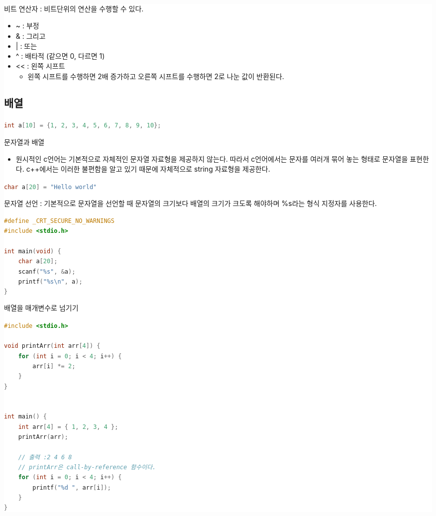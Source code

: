 비트 연산자 : 비트단위의 연산을 수행할 수 있다.
- ~ : 부정
- & : 그리고
- | : 또는
- ^ : 배타적 (같으면 0, 다르면 1)
- << : 왼쪽 시프트
  - 왼쪽 시프트를 수행하면 2배 증가하고 오른쪽 시프트를 수행하면 2로 나눈 값이 반환된다. 

## 배열
```c
int a[10] = {1, 2, 3, 4, 5, 6, 7, 8, 9, 10};
```

문자열과 배열
- 원시적인 c언어는 기본적으로 자체적인 문자열 자료형을 제공하지 않는다. 따라서 c언어에서는 문자를 여러개 묶어 놓는 형태로 문자열을 표현한다. c++에서는 이러한 불편함을 알고 있기 때문에 자체적으로 string 자료형을 제공한다. 

```c
char a[20] = "Hello world"
```

문자열 선언 : 기본적으로 문자열을 선언할 때 문자열의 크기보다 배열의 크기가 크도록 해야하며 %s라는 형식 지정자를 사용한다. 

```c
#define _CRT_SECURE_NO_WARNINGS
#include <stdio.h>

int main(void) {
    char a[20];
    scanf("%s", &a);
    printf("%s\n", a);
}
```

배열을 매개변수로 넘기기

```c
#include <stdio.h>

void printArr(int arr[4]) {
	for (int i = 0; i < 4; i++) {
		arr[i] *= 2;
	}
}


int main() {
	int arr[4] = { 1, 2, 3, 4 };
	printArr(arr);

	// 출력 :2 4 6 8
	// printArr은 call-by-reference 함수이다.
	for (int i = 0; i < 4; i++) {
		printf("%d ", arr[i]);
	}
}
```

